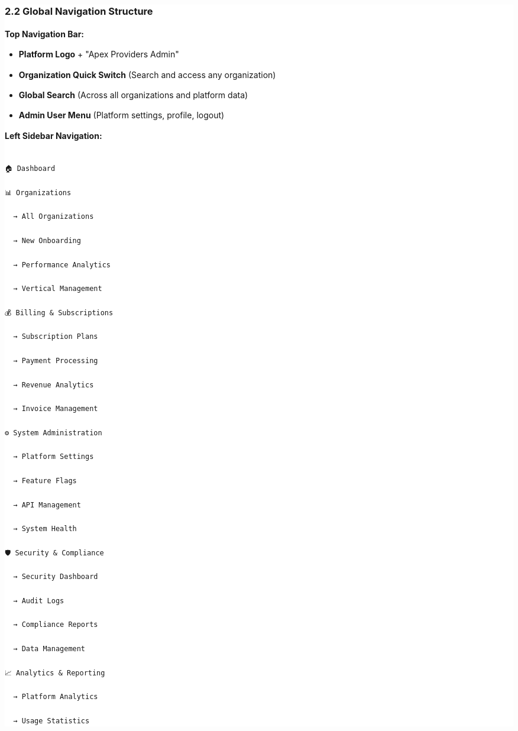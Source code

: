 

### 2.2 Global Navigation Structure



**Top Navigation Bar:**

- **Platform Logo** + "Apex Providers Admin"

- **Organization Quick Switch** (Search and access any organization)

- **Global Search** (Across all organizations and platform data)

- **Admin User Menu** (Platform settings, profile, logout)



**Left Sidebar Navigation:**

```

🏠 Dashboard

📊 Organizations

  → All Organizations

  → New Onboarding

  → Performance Analytics

  → Vertical Management

💰 Billing & Subscriptions

  → Subscription Plans

  → Payment Processing

  → Revenue Analytics

  → Invoice Management

⚙️ System Administration

  → Platform Settings

  → Feature Flags

  → API Management

  → System Health

🛡️ Security & Compliance

  → Security Dashboard

  → Audit Logs

  → Compliance Reports

  → Data Management

📈 Analytics & Reporting

  → Platform Analytics

  → Usage Statistics
```
